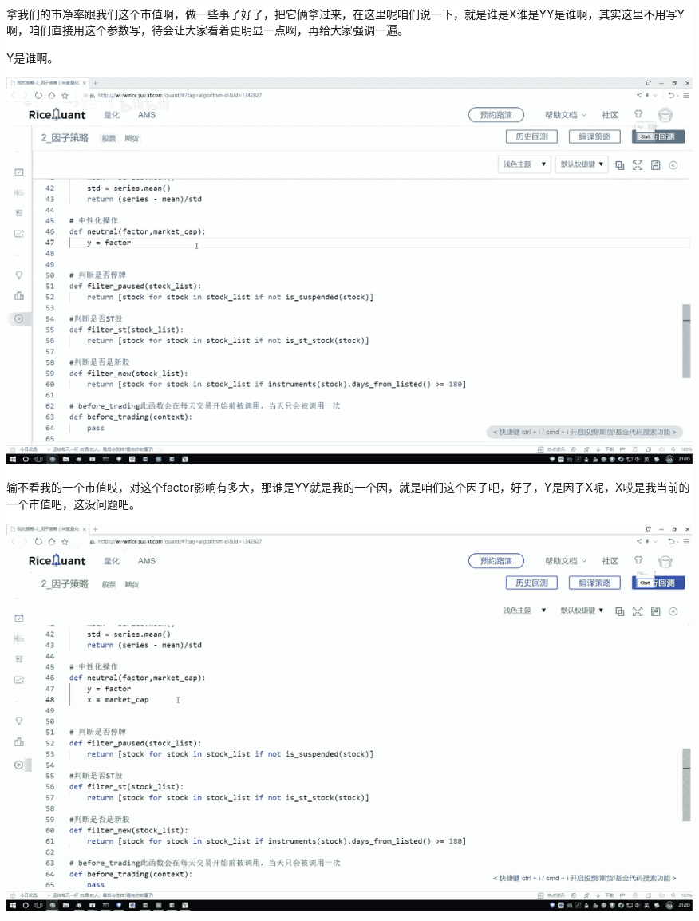 拿我们的市净率跟我们这个市值啊，做一些事了好了，把它俩拿过来，在这里呢咱们说一下，就是谁是X谁是YY是谁啊，其实这里不用写Y啊，咱们直接用这个参数写，待会让大家看着更明显一点啊，再给大家强调一遍。

Y是谁啊。

![](img/e34452f83c2a3ea5aa64f9ec3ffabf93_53.png)

输不看我的一个市值哎，对这个factor影响有多大，那谁是YY就是我的一个因，就是咱们这个因子吧，好了，Y是因子X呢，X哎是我当前的一个市值吧，这没问题吧。



![](img/e34452f83c2a3ea5aa64f9ec3ffabf93_55.png)
